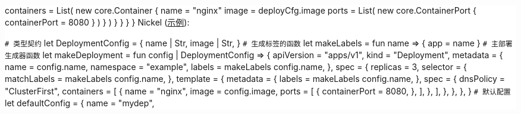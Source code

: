 containers = List(
new core.Container {
name = "nginx"
image = deployCfg.image
ports = List(
new core.ContainerPort {
containerPort = 8080
}
)
}
)
}
}
}
}
Nickel ([示例](https://github.com/tweag/nickel-kubernetes/blob/master/examples/redis-replication-controller.ncl)):

```# 类型契约```
let DeploymentConfig = {
  name | Str,
  image | Str,
}
```# 生成标签的函数```
let makeLabels = fun name => {
  app = name
}
```# 主部署生成器函数```
let makeDeployment = fun config | DeploymentConfig => {
  apiVersion = "apps/v1",
  kind = "Deployment",
  metadata = {
    name = config.name,
    namespace = "example",
    labels = makeLabels config.name,
  },
  spec = {
    replicas = 3,
    selector = {
      matchLabels = makeLabels config.name,
    },
    template = {
      metadata = {
        labels = makeLabels config.name,
      },
      spec = {
        dnsPolicy = "ClusterFirst",
        containers = [
          {
            name = "nginx",
            image = config.image,
            ports = [
              {
                containerPort = 8080,
              },
            ],
          },
        ],
      },
    },
  },
}
```# 默认配置```
let defaultConfig = {
  name = "mydep",
```